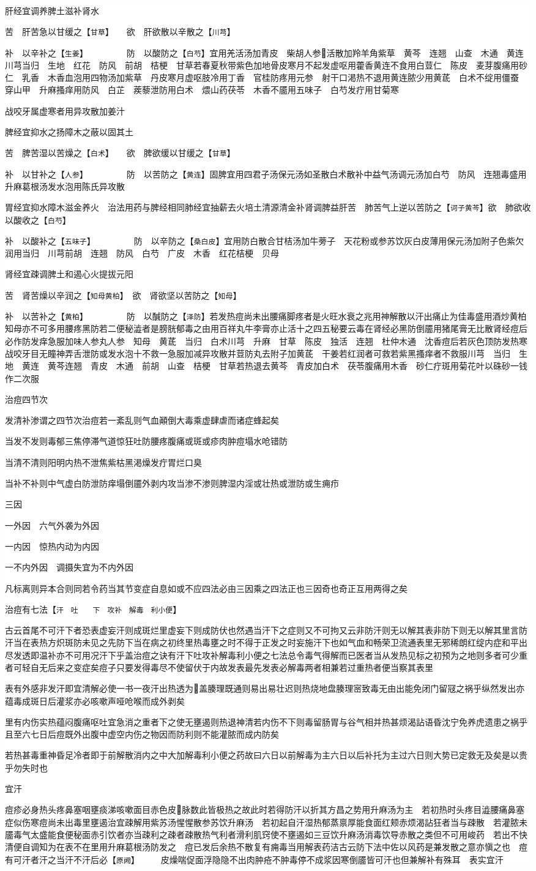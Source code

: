 肝经宜调养脾土滋补肾水  

苦　肝苦急以甘缓之【`甘草`】　　欲　肝欲散以辛散之【`川芎`】  

补　以辛补之【`生姜`】　　　　　防　以酸防之【`白芍`】宜用羌活汤加青皮　柴胡人参活散加羚羊角紫草　黄芩　连翘　山查　木通　黄连　川芎当归　生地　红花　防风　前胡　桔梗　甘草若春夏秋带紫色加地骨皮寒月不起发虚呕用藿香黄连不食用白荳仁　陈皮　麦芽腹痛用砂仁　乳香　木香血泡用四物汤加紫草　丹皮寒月虚呕肢冷用丁香　官桂防疼用元参　射干口渇热不退用黄连脓少用黄茋　白术不绽用僵蚕　穿山甲　升麻搔痒用防风　白芷　蒺藜泄防用白术　煨山药茯苓　木香不靥用五味子　白芍发疔用甘菊寒  

战咬牙属虚寒者用异攻散加姜汁  

脾经宜抑水之扬障木之蔽以固其土  

苦　脾苦湿以苦燥之【`白术`】　　欲　脾欲缓以甘缓之【`甘草`】  

补　以甘补之【`人参`】　　　　　防　以苦防之【`黄连`】固脾宜用四君子汤保元汤如圣散白术散补中益气汤调元汤加白芍　防风　连翘毒盛用升麻葛根汤发水泡用陈氏异攻散  

胃经宜抑水障木滋金养火　治法用药与脾经相同肺经宜抽薪去火培土清源清金补肾调脾益肝苦　肺苦气上逆以苦防之【`诃子黄芩`】欲　肺欲收以酸收之【`白芍`】  

补　以酸补之【`五味子`】　　　　　防　以辛防之【`桑白皮`】宜用防白散合甘桔汤加牛蒡子　天花粉或参苏饮灰白皮薄用保元汤加附子色紫欠润用当归　川芎前胡　连翘　防风　白芍　广皮　木香　红花桔梗　贝母  

肾经宜疎调脾土和遏心火提拔元阳  

苦　肾苦燥以辛润之【`知母黄柏`】　欲　肾欲坚以苦防之【`知母`】  

补　以苦补之【`黄柏`】　　　　　防　以醎防之【`泽防`】若发热痘尚未出腰痛脚疼者是火旺水衰之兆用神解散以汗出痛止为佳毒盛用酒炒黄柏　知母亦不可多用腰疼黑防若二便秘澁者是膀胱郁毒之由用百祥丸牛李膏亦止活十之四五秘要云毒在肾经必黑防倒靥用猪尾膏无比散肾经痘后必作防发痒急服加味人参丸人参　知母　黄茋　当归　白术川芎　升麻　甘草　陈皮　独活　连翘　杜仲木通　沈香痘后若灰色顶防发热寒战咬牙目无瞳神弄舌泄防或发水泡十不救一急服加减异攻散并荳防丸去附子加黄茋　干姜若红润者可救若紫黑搔痒者不救服川芎　当归　生地　黄连　黄芩连翘　青皮　木通　前胡　山查　桔梗　甘草若热退去黄芩　青皮加白术　茯苓腹痛用木香　砂仁疔斑用菊花叶以硃砂一钱作二次服  

治痘四节次  

发清补渗谓之四节次治痘若一紊乱则气血顚倒大毒乘虚肆虐而诸症蜂起矣  

当发不发则毒郁三焦停滞气道惊狂吐防腰疼腹痛或斑或疹肉肿痘塌水呛错防  

当清不清则阳明内热不泄焦紫枯黑渇燥发疔胃烂口臭  

当补不补则中气虚白防泄防痒塌倒靥外剥内攻当渗不渗则脾湿内淫或壮热或泄防或生痈疖  

三因  

一外因　六气外袭为外因  

一内因　惊热内动为内因  

一不内外因　调摄失宜为不内外因  

凡标离则异本合则同若令药当其节变症自息如或不应四法必由三因乘之四法正也三因奇也奇正互用两得之矣  

治痘有七法【`汗　吐　　下　攻补　解毒　利小便`】  

古云首尾不可汗下者恐表虚妄汗则成斑烂里虚妄下则成防伏也然遇当汗下之症则又不可拘又云非防汗则无以解其表非防下则无以解其里言防汗当在表热方炽斑防未见之先防下当在病之初终里热毒壅之时不得于正发之时妄施汗下也如气血和畅荣卫流通表里无邪稀朗红绽内症和平出尽发透即温补亦不可用况汗下乎盖治痘之诀有汗下吐攻补解毒利小便之七法总令毒气得解而已医者当从发热见标之初预为之地则多者可少重者可轻自无后来之变症矣痘子只要发得毒尽不使留伏于内故发表最先发表必解毒两者相兼若过重热者便当察其表里  

表有外感非发汗即宜清解必使一书一夜汗出热透为盖腠理既通则易出易壮迟则热烧地盘腠理宻致毒无由出能免闭门留冦之祸乎纵然发出亦蕴毒成斑日后灌浆亦必咳嗽声哑呛喉而成外剥矣  

里有内伤实热蕴闷腹痛呕吐宜急消之重者下之使无壅遏则热退神清若内伤不下则毒留肠胃与谷气相并热甚烦渴詀语昏沈宁免养虎遗患之祸乎且至六七日后痘既外出腹中虚空内伤之物因而防利则不能灌脓而成内防矣  

若热甚毒重神昏足冷者即于前解散消内之中大加解毒利小便之药故曰六日以前解毒为主六日以后补托为主过六日则大势已定救无及矣是以贵乎勿失时也  

宜汗  

痘疹必身热头疼鼻塞咽壅痰涕咳嗽面目赤色皮脉数此皆极热之故此时若得防汗以折其方昌之势用升麻汤为主　若初热时头疼目澁腰痛鼻塞症似伤寒痘尚未出毒里壅遏治宜疎解用紫苏汤惺惺散参苏饮升麻汤　若初起自汗湿热郁蒸禀厚能食面红颊赤烦渴詀狂者当与疎散　若灌脓未靥毒气太盛能食便秘面赤引饮者亦当疎利之疎者疎散热气利者滑利肌窍使不壅遏如三豆饮升麻汤消毒饮导赤散之类但不可用峻药　若出不快清便自调知为在表不在里用升麻葛根汤防发之　痘已发后余热不散复有痈毒当用解表药洁古云防下法中佐以风药是兼发散之意亦愼之也　痘有可汗者汗之当汗不汗后必【`原阙`】　　　皮燥喘促面浮隐隐不出肉肿疮不肿毒停不成浆因寒倒靥皆可汗也但兼解补有殊耳　表实宜汗  
